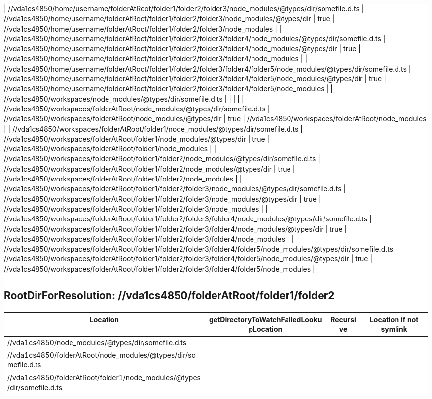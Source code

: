 | //vda1cs4850/home/username/folderAtRoot/folder1/folder2/folder3/node_modules/@types/dir/somefile.d.ts                        | //vda1cs4850/home/username/folderAtRoot/folder1/folder2/folder3/node_modules/@types/dir                                      | true      | //vda1cs4850/home/username/folderAtRoot/folder1/folder2/folder3/node_modules                                                 |
| //vda1cs4850/home/username/folderAtRoot/folder1/folder2/folder3/folder4/node_modules/@types/dir/somefile.d.ts                | //vda1cs4850/home/username/folderAtRoot/folder1/folder2/folder3/folder4/node_modules/@types/dir                              | true      | //vda1cs4850/home/username/folderAtRoot/folder1/folder2/folder3/folder4/node_modules                                         |
| //vda1cs4850/home/username/folderAtRoot/folder1/folder2/folder3/folder4/folder5/node_modules/@types/dir/somefile.d.ts        | //vda1cs4850/home/username/folderAtRoot/folder1/folder2/folder3/folder4/folder5/node_modules/@types/dir                      | true      | //vda1cs4850/home/username/folderAtRoot/folder1/folder2/folder3/folder4/folder5/node_modules                                 |
| //vda1cs4850/workspaces/node_modules/@types/dir/somefile.d.ts                                                                |                                                                                                                              |           |                                                                                                                              |
| //vda1cs4850/workspaces/folderAtRoot/node_modules/@types/dir/somefile.d.ts                                                   | //vda1cs4850/workspaces/folderAtRoot/node_modules/@types/dir                                                                 | true      | //vda1cs4850/workspaces/folderAtRoot/node_modules                                                                            |
| //vda1cs4850/workspaces/folderAtRoot/folder1/node_modules/@types/dir/somefile.d.ts                                           | //vda1cs4850/workspaces/folderAtRoot/folder1/node_modules/@types/dir                                                         | true      | //vda1cs4850/workspaces/folderAtRoot/folder1/node_modules                                                                    |
| //vda1cs4850/workspaces/folderAtRoot/folder1/folder2/node_modules/@types/dir/somefile.d.ts                                   | //vda1cs4850/workspaces/folderAtRoot/folder1/folder2/node_modules/@types/dir                                                 | true      | //vda1cs4850/workspaces/folderAtRoot/folder1/folder2/node_modules                                                            |
| //vda1cs4850/workspaces/folderAtRoot/folder1/folder2/folder3/node_modules/@types/dir/somefile.d.ts                           | //vda1cs4850/workspaces/folderAtRoot/folder1/folder2/folder3/node_modules/@types/dir                                         | true      | //vda1cs4850/workspaces/folderAtRoot/folder1/folder2/folder3/node_modules                                                    |
| //vda1cs4850/workspaces/folderAtRoot/folder1/folder2/folder3/folder4/node_modules/@types/dir/somefile.d.ts                   | //vda1cs4850/workspaces/folderAtRoot/folder1/folder2/folder3/folder4/node_modules/@types/dir                                 | true      | //vda1cs4850/workspaces/folderAtRoot/folder1/folder2/folder3/folder4/node_modules                                            |
| //vda1cs4850/workspaces/folderAtRoot/folder1/folder2/folder3/folder4/folder5/node_modules/@types/dir/somefile.d.ts           | //vda1cs4850/workspaces/folderAtRoot/folder1/folder2/folder3/folder4/folder5/node_modules/@types/dir                         | true      | //vda1cs4850/workspaces/folderAtRoot/folder1/folder2/folder3/folder4/folder5/node_modules                                    |

## RootDirForResolution: //vda1cs4850/folderAtRoot/folder1/folder2

| Location                                                                                                                     | getDirectoryToWatchFailedLookupLocation                                                                                      | Recursive | Location if not symlink                                                                                                      |
| ---------------------------------------------------------------------------------------------------------------------------- | ---------------------------------------------------------------------------------------------------------------------------- | --------- | ---------------------------------------------------------------------------------------------------------------------------- |
| //vda1cs4850/node_modules/@types/dir/somefile.d.ts                                                                           |                                                                                                                              |           |                                                                                                                              |
| //vda1cs4850/folderAtRoot/node_modules/@types/dir/somefile.d.ts                                                              |                                                                                                                              |           |                                                                                                                              |
| //vda1cs4850/folderAtRoot/folder1/node_modules/@types/dir/somefile.d.ts                                                      |                                                                                                                              |           |                                                                                                                              |
